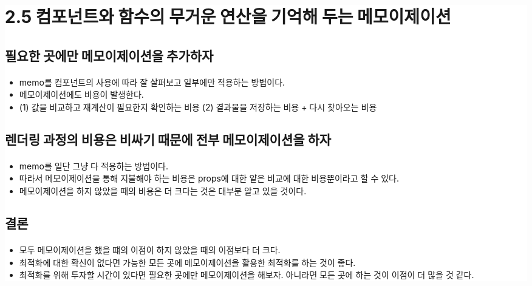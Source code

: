 # 2.5 컴포넌트와 함수의 무거운 연산을 기억해 두는 메모이제이션

## 필요한 곳에만 메모이제이션을 추가하자

- memo를 컴포넌트의 사용에 따라 잘 살펴보고 일부에만 적용하는 방법이다.
- 메모이제이션에도 비용이 발생한다.
- (1) 값을 비교하고 재계산이 필요한지 확인하는 비용 (2) 결과물을 저장하는 비용 + 다시 찾아오는 비용

## 렌더링 과정의 비용은 비싸기 때문에 전부 메모이제이션을 하자

- memo를 일단 그냥 다 적용하는 방법이다.
- 따라서 메모이제이션을 통해 지불해야 하는 비용은 props에 대한 얕은 비교에 대한 비용뿐이라고 할 수 있다.
- 메모이제이션을 하지 않았을 때의 비용은 더 크다는 것은 대부분 알고 있을 것이다.

## 결론

- 모두 메모이제이션을 했을 떄의 이점이 하지 않았을 때의 이점보다 더 크다.
- 최적화에 대한 확신이 없다면 가능한 모든 곳에 메모이제이션을 활용한 최적화를 하는 것이 좋다.
- 최적화를 위해 투자할 시간이 있다면 필요한 곳에만 메모이제이션을 해보자. 아니라면 모든 곳에 하는 것이 이점이 더 많을 것 같다.
